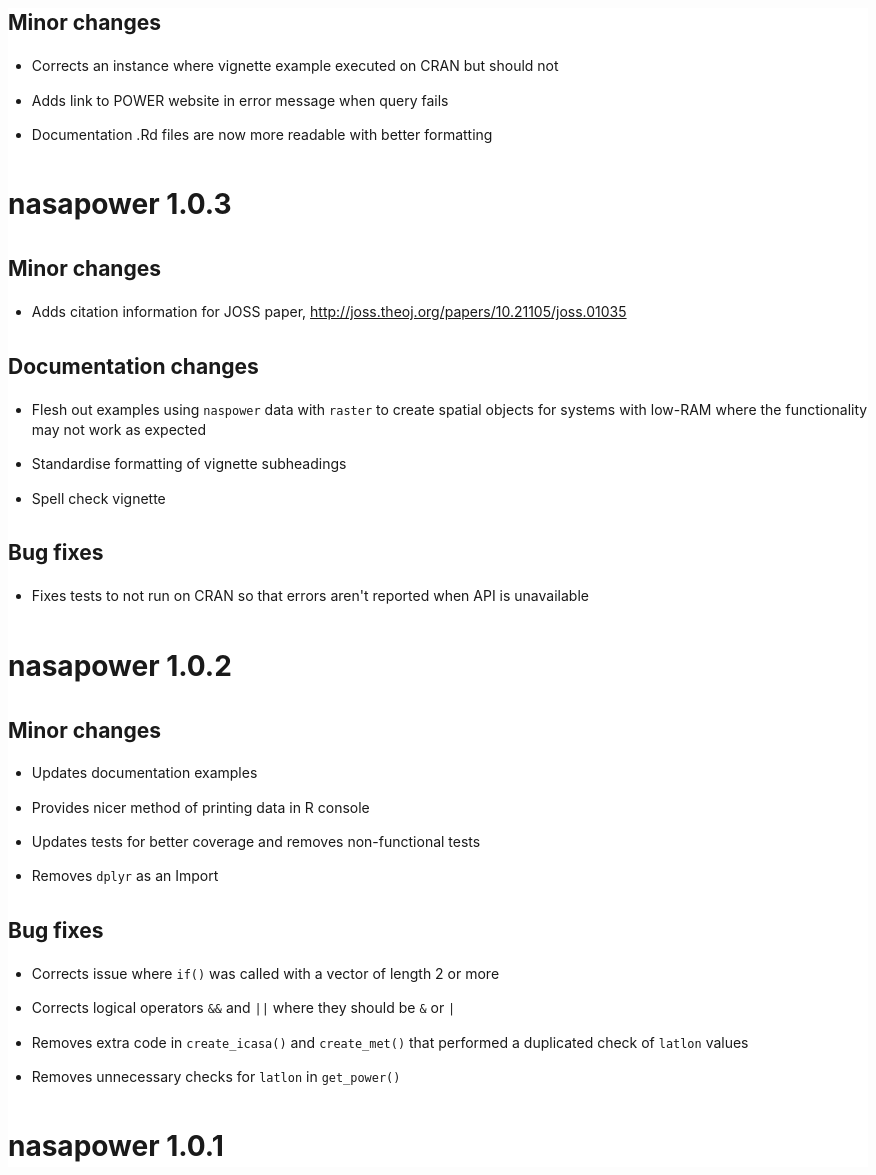 ## Minor changes

* Corrects an instance where vignette example executed on CRAN but should not

* Adds link to POWER website in error message when query fails

* Documentation .Rd files are now more readable with better formatting

# nasapower 1.0.3

## Minor changes

* Adds citation information for JOSS paper, <http://joss.theoj.org/papers/10.21105/joss.01035>

## Documentation changes

* Flesh out examples using `naspower` data with `raster` to create spatial objects for systems with low-RAM where the functionality may not work as expected

* Standardise formatting of vignette subheadings

* Spell check vignette

## Bug fixes

* Fixes tests to not run on CRAN so that errors aren't reported when API is unavailable

# nasapower 1.0.2

## Minor changes

* Updates documentation examples

* Provides nicer method of printing data in R console

* Updates tests for better coverage and removes non-functional tests

* Removes `dplyr` as an Import

## Bug fixes

* Corrects issue where `if()` was called with a vector of length 2 or more

* Corrects logical operators `&&` and `||` where they should be `&` or `|`

* Removes extra code in `create_icasa()` and `create_met()` that performed a duplicated check of `latlon` values

* Removes unnecessary checks for `latlon` in `get_power()`

# nasapower 1.0.1
